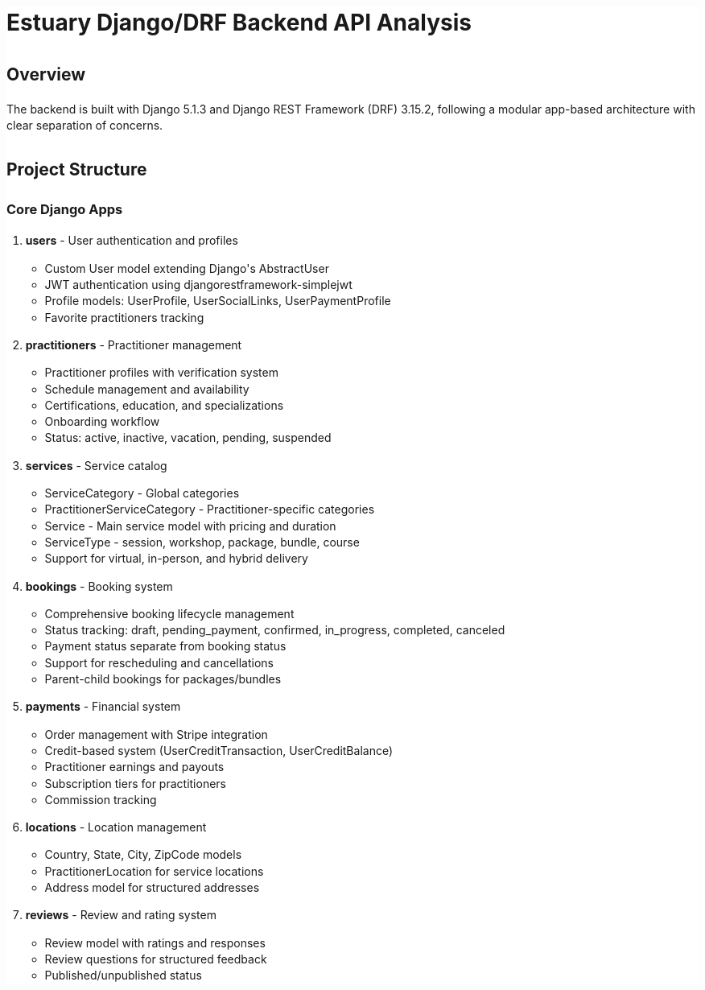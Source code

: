 # Estuary Django/DRF Backend API Analysis

## Overview
The backend is built with Django 5.1.3 and Django REST Framework (DRF) 3.15.2, following a modular app-based architecture with clear separation of concerns.

## Project Structure

### Core Django Apps

1. **users** - User authentication and profiles
   - Custom User model extending Django's AbstractUser
   - JWT authentication using djangorestframework-simplejwt
   - Profile models: UserProfile, UserSocialLinks, UserPaymentProfile
   - Favorite practitioners tracking

2. **practitioners** - Practitioner management
   - Practitioner profiles with verification system
   - Schedule management and availability
   - Certifications, education, and specializations
   - Onboarding workflow
   - Status: active, inactive, vacation, pending, suspended

3. **services** - Service catalog
   - ServiceCategory - Global categories
   - PractitionerServiceCategory - Practitioner-specific categories
   - Service - Main service model with pricing and duration
   - ServiceType - session, workshop, package, bundle, course
   - Support for virtual, in-person, and hybrid delivery

4. **bookings** - Booking system
   - Comprehensive booking lifecycle management
   - Status tracking: draft, pending_payment, confirmed, in_progress, completed, canceled
   - Payment status separate from booking status
   - Support for rescheduling and cancellations
   - Parent-child bookings for packages/bundles

5. **payments** - Financial system
   - Order management with Stripe integration
   - Credit-based system (UserCreditTransaction, UserCreditBalance)
   - Practitioner earnings and payouts
   - Subscription tiers for practitioners
   - Commission tracking

6. **locations** - Location management
   - Country, State, City, ZipCode models
   - PractitionerLocation for service locations
   - Address model for structured addresses

7. **reviews** - Review and rating system
   - Review model with ratings and responses
   - Review questions for structured feedback
   - Published/unpublished status
